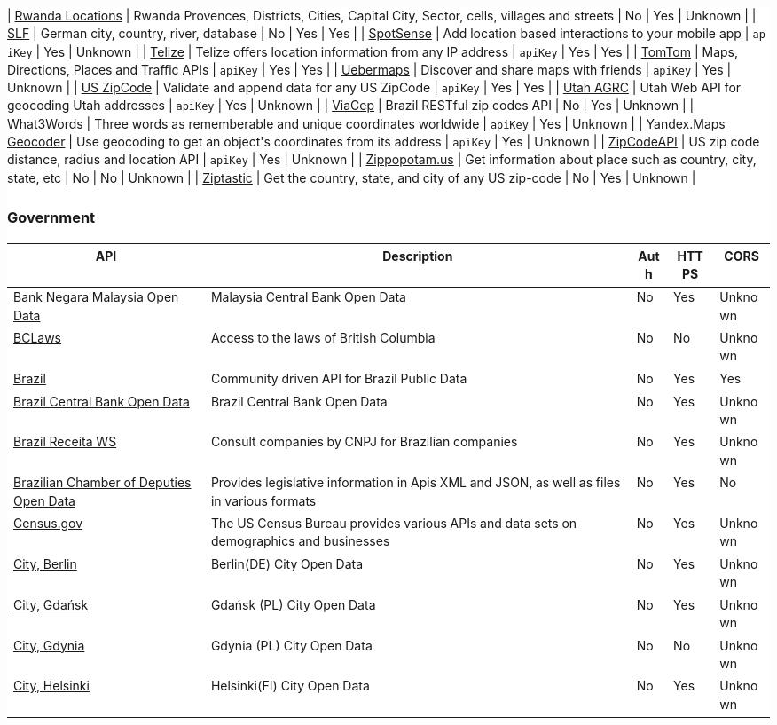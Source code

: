 | [Rwanda Locations](https://rapidapi.com/victorkarangwa4/api/rwanda) | Rwanda Provences, Districts, Cities, Capital City, Sector, cells, villages and streets | No | Yes | Unknown |
| [SLF](https://github.com/slftool/slftool.github.io/blob/master/API.md) | German city, country, river, database | No | Yes | Yes |
| [SpotSense](https://spotsense.io/) | Add location based interactions to your mobile app | `apiKey` | Yes | Unknown |
| [Telize](https://rapidapi.com/fcambus/api/telize/) | Telize offers location information from any IP address | `apiKey` | Yes | Yes |
| [TomTom](https://developer.tomtom.com/) | Maps, Directions, Places and Traffic APIs | `apiKey` | Yes | Yes |
| [Uebermaps](https://uebermaps.com/api/v2) | Discover and share maps with friends | `apiKey` | Yes | Unknown |
| [US ZipCode](https://www.smarty.com/docs/cloud/us-zipcode-api) | Validate and append data for any US ZipCode | `apiKey` | Yes | Yes |
| [Utah AGRC](https://api.mapserv.utah.gov/) | Utah Web API for geocoding Utah addresses | `apiKey` | Yes | Unknown |
| [ViaCep](https://viacep.com.br/) | Brazil RESTful zip codes API | No | Yes | Unknown |
| [What3Words](https://what3words.com/) | Three words as rememberable and unique coordinates worldwide | `apiKey` | Yes | Unknown |
| [Yandex.Maps Geocoder](https://yandex.com/dev/maps/geocoder) | Use geocoding to get an object's coordinates from its address | `apiKey` | Yes | Unknown |
| [ZipCodeAPI](https://www.zipcodeapi.com/) | US zip code distance, radius and location API | `apiKey` | Yes | Unknown |
| [Zippopotam.us](http://www.zippopotam.us/) | Get information about place such as country, city, state, etc | No | No | Unknown |
| [Ziptastic](https://ziptasticapi.com/) | Get the country, state, and city of any US zip-code | No | Yes | Unknown |

### Government

| API | Description | Auth | HTTPS | CORS |
| --- | --- | --- | --- | --- |
| [Bank Negara Malaysia Open Data](https://apikijangportal.bnm.gov.my/) | Malaysia Central Bank Open Data | No | Yes | Unknown |
| [BCLaws](https://www.bclaws.gov.bc.ca/civix/template/complete/api/index.html) | Access to the laws of British Columbia | No | No | Unknown |
| [Brazil](https://brasilapi.com.br/) | Community driven API for Brazil Public Data | No | Yes | Yes |
| [Brazil Central Bank Open Data](https://dadosabertos.bcb.gov.br/) | Brazil Central Bank Open Data | No | Yes | Unknown |
| [Brazil Receita WS](https://www.receitaws.com.br/) | Consult companies by CNPJ for Brazilian companies | No | Yes | Unknown |
| [Brazilian Chamber of Deputies Open Data](https://dadosabertos.camara.leg.br/swagger/api.html) | Provides legislative information in Apis XML and JSON, as well as files in various formats | No | Yes | No |
| [Census.gov](https://www.census.gov/data/developers/data-sets.html) | The US Census Bureau provides various APIs and data sets on demographics and businesses | No | Yes | Unknown |
| [City, Berlin](https://daten.berlin.de/) | Berlin(DE) City Open Data | No | Yes | Unknown |
| [City, Gdańsk](https://ckan.multimediagdansk.pl/en) | Gdańsk (PL) City Open Data | No | Yes | Unknown |
| [City, Gdynia](http://otwartedane.gdynia.pl/en/api_doc.html) | Gdynia (PL) City Open Data | No | No | Unknown |
| [City, Helsinki](https://hri.fi/en_gb/) | Helsinki(FI) City Open Data | No | Yes | Unknown |
